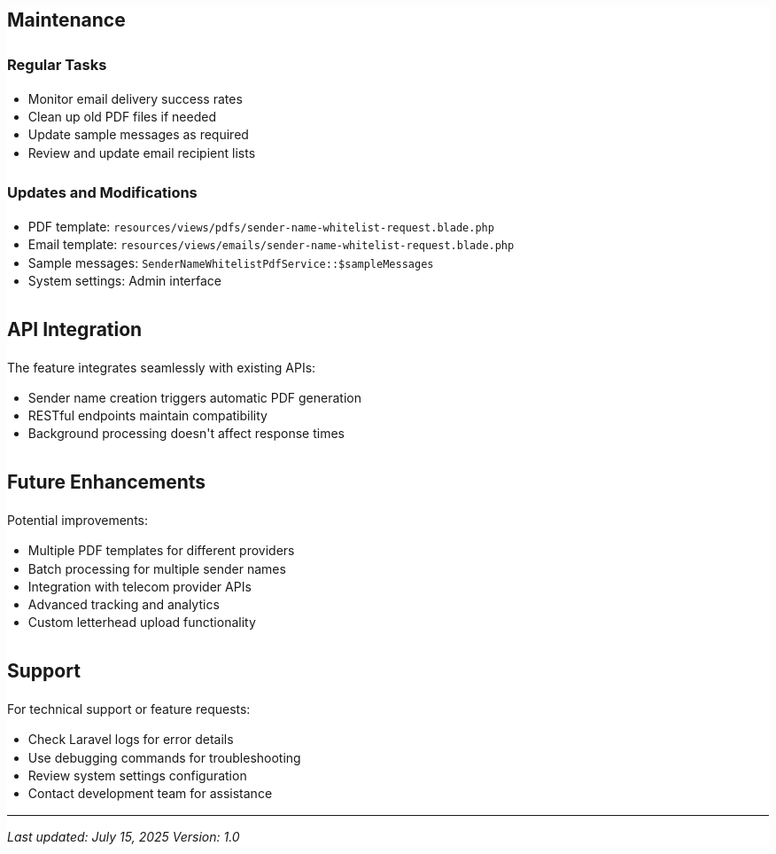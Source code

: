 ## Maintenance

### Regular Tasks
- Monitor email delivery success rates
- Clean up old PDF files if needed
- Update sample messages as required
- Review and update email recipient lists

### Updates and Modifications
- PDF template: `resources/views/pdfs/sender-name-whitelist-request.blade.php`
- Email template: `resources/views/emails/sender-name-whitelist-request.blade.php`
- Sample messages: `SenderNameWhitelistPdfService::$sampleMessages`
- System settings: Admin interface

## API Integration

The feature integrates seamlessly with existing APIs:
- Sender name creation triggers automatic PDF generation
- RESTful endpoints maintain compatibility
- Background processing doesn't affect response times

## Future Enhancements

Potential improvements:
- Multiple PDF templates for different providers
- Batch processing for multiple sender names
- Integration with telecom provider APIs
- Advanced tracking and analytics
- Custom letterhead upload functionality

## Support

For technical support or feature requests:
- Check Laravel logs for error details
- Use debugging commands for troubleshooting
- Review system settings configuration
- Contact development team for assistance

---

*Last updated: July 15, 2025*
*Version: 1.0*
